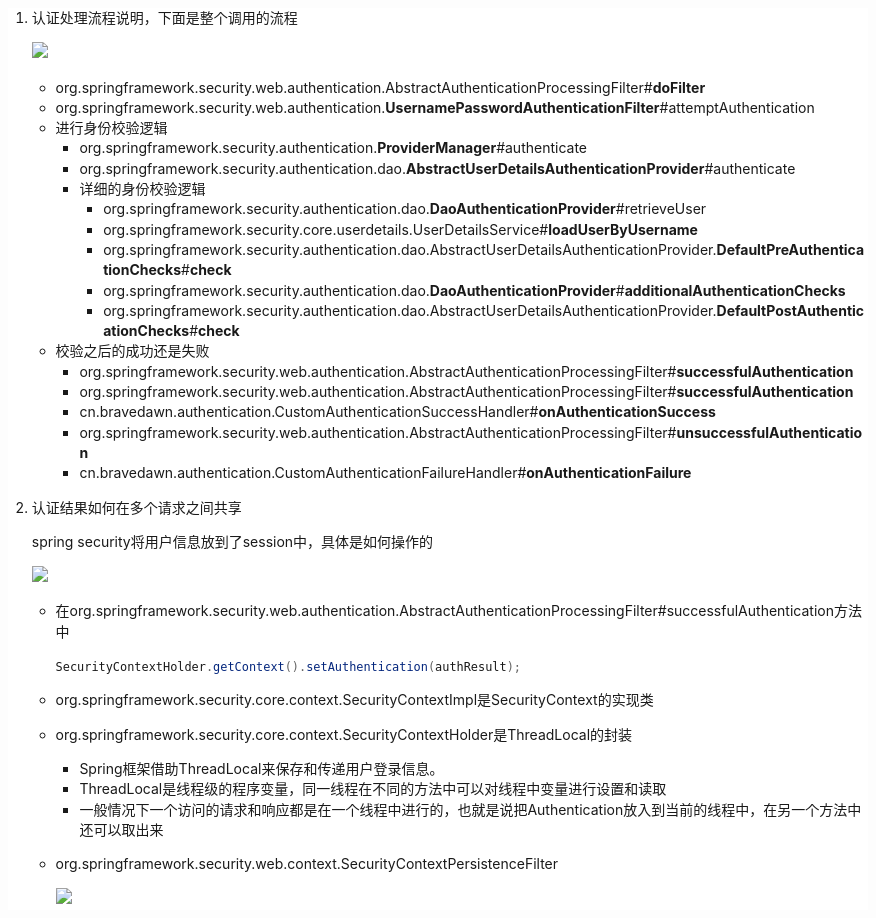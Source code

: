 1. 认证处理流程说明，下面是整个调用的流程

   ![](E:\markdown笔记\笔记图片\19\23.png)

   * org.springframework.security.web.authentication.AbstractAuthenticationProcessingFilter#**doFilter**
   * org.springframework.security.web.authentication.**UsernamePasswordAuthenticationFilter**#attemptAuthentication
   * 进行身份校验逻辑
     * org.springframework.security.authentication.**ProviderManager**#authenticate
     * org.springframework.security.authentication.dao.**AbstractUserDetailsAuthenticationProvider**#authenticate
     * 详细的身份校验逻辑
       * org.springframework.security.authentication.dao.**DaoAuthenticationProvider**#retrieveUser
       * org.springframework.security.core.userdetails.UserDetailsService#**loadUserByUsername**
       * org.springframework.security.authentication.dao.AbstractUserDetailsAuthenticationProvider.**DefaultPreAuthenticationChecks**#**check**
       * org.springframework.security.authentication.dao.**DaoAuthenticationProvider**#**additionalAuthenticationChecks**
       * org.springframework.security.authentication.dao.AbstractUserDetailsAuthenticationProvider.**DefaultPostAuthenticationChecks**#**check**
   * 校验之后的成功还是失败
     * org.springframework.security.web.authentication.AbstractAuthenticationProcessingFilter#**successfulAuthentication**
     * org.springframework.security.web.authentication.AbstractAuthenticationProcessingFilter#**successfulAuthentication**
     * cn.bravedawn.authentication.CustomAuthenticationSuccessHandler#**onAuthenticationSuccess**
     * org.springframework.security.web.authentication.AbstractAuthenticationProcessingFilter#**unsuccessfulAuthentication**
     * cn.bravedawn.authentication.CustomAuthenticationFailureHandler#**onAuthenticationFailure**

2. 认证结果如何在多个请求之间共享

   spring security将用户信息放到了session中，具体是如何操作的

   ![](E:\markdown笔记\笔记图片\19\24.png)

   * 在org.springframework.security.web.authentication.AbstractAuthenticationProcessingFilter#successfulAuthentication方法中

     ```java
     SecurityContextHolder.getContext().setAuthentication(authResult);
     ```

   * org.springframework.security.core.context.SecurityContextImpl是SecurityContext的实现类

   * org.springframework.security.core.context.SecurityContextHolder是ThreadLocal的封装

     * Spring框架借助ThreadLocal来保存和传递用户登录信息。
     * ThreadLocal是线程级的程序变量，同一线程在不同的方法中可以对线程中变量进行设置和读取
     * 一般情况下一个访问的请求和响应都是在一个线程中进行的，也就是说把Authentication放入到当前的线程中，在另一个方法中还可以取出来

   * org.springframework.security.web.context.SecurityContextPersistenceFilter

     ![](E:\markdown笔记\笔记图片\19\25.png)
